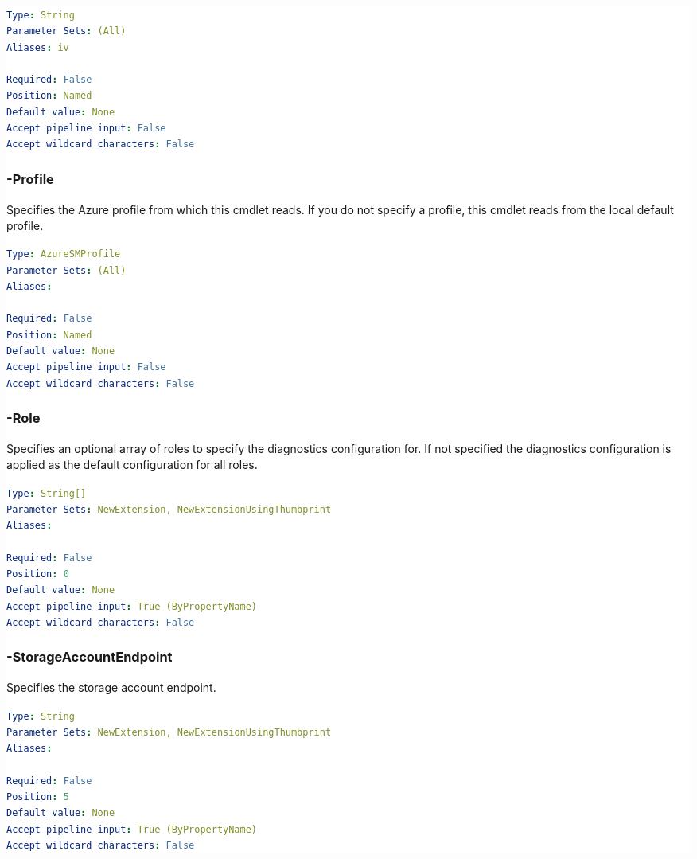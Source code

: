```yaml
Type: String
Parameter Sets: (All)
Aliases: iv

Required: False
Position: Named
Default value: None
Accept pipeline input: False
Accept wildcard characters: False
```

### -Profile
Specifies the Azure profile from which this cmdlet reads.
If you do not specify a profile, this cmdlet reads from the local default profile.

```yaml
Type: AzureSMProfile
Parameter Sets: (All)
Aliases: 

Required: False
Position: Named
Default value: None
Accept pipeline input: False
Accept wildcard characters: False
```

### -Role
Specifies an optional array of roles to specify the diagnostics configuration for.
If not specified the diagnostics configuration is applied as the default configuration for all roles.

```yaml
Type: String[]
Parameter Sets: NewExtension, NewExtensionUsingThumbprint
Aliases: 

Required: False
Position: 0
Default value: None
Accept pipeline input: True (ByPropertyName)
Accept wildcard characters: False
```

### -StorageAccountEndpoint
Specifies the storage account endpoint.

```yaml
Type: String
Parameter Sets: NewExtension, NewExtensionUsingThumbprint
Aliases: 

Required: False
Position: 5
Default value: None
Accept pipeline input: True (ByPropertyName)
Accept wildcard characters: False
```
